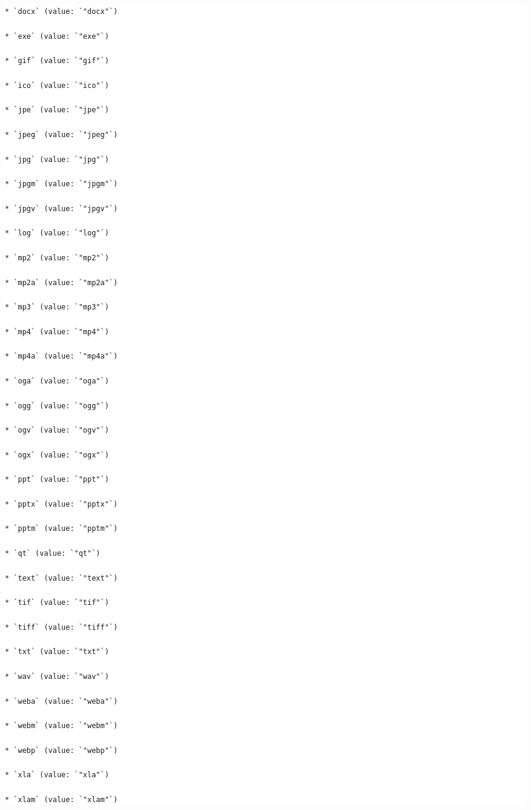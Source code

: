     * `docx` (value: `"docx"`)

    * `exe` (value: `"exe"`)

    * `gif` (value: `"gif"`)

    * `ico` (value: `"ico"`)

    * `jpe` (value: `"jpe"`)

    * `jpeg` (value: `"jpeg"`)

    * `jpg` (value: `"jpg"`)

    * `jpgm` (value: `"jpgm"`)

    * `jpgv` (value: `"jpgv"`)

    * `log` (value: `"log"`)

    * `mp2` (value: `"mp2"`)

    * `mp2a` (value: `"mp2a"`)

    * `mp3` (value: `"mp3"`)

    * `mp4` (value: `"mp4"`)

    * `mp4a` (value: `"mp4a"`)

    * `oga` (value: `"oga"`)

    * `ogg` (value: `"ogg"`)

    * `ogv` (value: `"ogv"`)

    * `ogx` (value: `"ogx"`)

    * `ppt` (value: `"ppt"`)

    * `pptx` (value: `"pptx"`)

    * `pptm` (value: `"pptm"`)

    * `qt` (value: `"qt"`)

    * `text` (value: `"text"`)

    * `tif` (value: `"tif"`)

    * `tiff` (value: `"tiff"`)

    * `txt` (value: `"txt"`)

    * `wav` (value: `"wav"`)

    * `weba` (value: `"weba"`)

    * `webm` (value: `"webm"`)

    * `webp` (value: `"webp"`)

    * `xla` (value: `"xla"`)

    * `xlam` (value: `"xlam"`)
